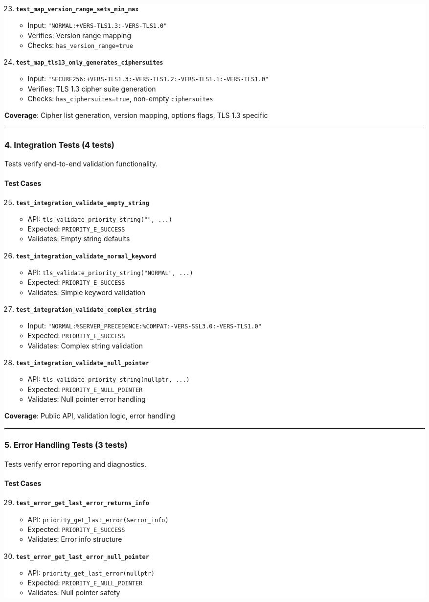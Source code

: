 23. **`test_map_version_range_sets_min_max`**
    - Input: `"NORMAL:+VERS-TLS1.3:-VERS-TLS1.0"`
    - Verifies: Version range mapping
    - Checks: `has_version_range=true`

24. **`test_map_tls13_only_generates_ciphersuites`**
    - Input: `"SECURE256:+VERS-TLS1.3:-VERS-TLS1.2:-VERS-TLS1.1:-VERS-TLS1.0"`
    - Verifies: TLS 1.3 cipher suite generation
    - Checks: `has_ciphersuites=true`, non-empty `ciphersuites`

**Coverage**: Cipher list generation, version mapping, options flags, TLS 1.3 specific

---

### 4. Integration Tests (4 tests)

Tests verify end-to-end validation functionality.

#### Test Cases
25. **`test_integration_validate_empty_string`**
    - API: `tls_validate_priority_string("", ...)`
    - Expected: `PRIORITY_E_SUCCESS`
    - Validates: Empty string defaults

26. **`test_integration_validate_normal_keyword`**
    - API: `tls_validate_priority_string("NORMAL", ...)`
    - Expected: `PRIORITY_E_SUCCESS`
    - Validates: Simple keyword validation

27. **`test_integration_validate_complex_string`**
    - Input: `"NORMAL:%SERVER_PRECEDENCE:%COMPAT:-VERS-SSL3.0:-VERS-TLS1.0"`
    - Expected: `PRIORITY_E_SUCCESS`
    - Validates: Complex string validation

28. **`test_integration_validate_null_pointer`**
    - API: `tls_validate_priority_string(nullptr, ...)`
    - Expected: `PRIORITY_E_NULL_POINTER`
    - Validates: Null pointer error handling

**Coverage**: Public API, validation logic, error handling

---

### 5. Error Handling Tests (3 tests)

Tests verify error reporting and diagnostics.

#### Test Cases
29. **`test_error_get_last_error_returns_info`**
    - API: `priority_get_last_error(&error_info)`
    - Expected: `PRIORITY_E_SUCCESS`
    - Validates: Error info structure

30. **`test_error_get_last_error_null_pointer`**
    - API: `priority_get_last_error(nullptr)`
    - Expected: `PRIORITY_E_NULL_POINTER`
    - Validates: Null pointer safety
